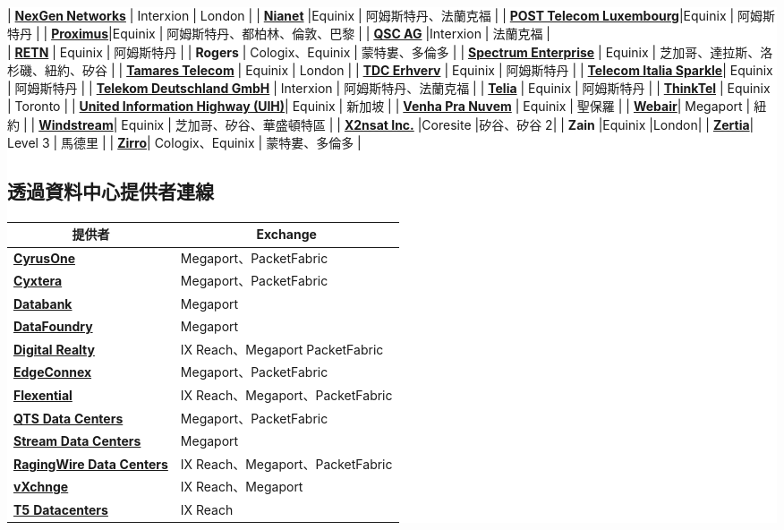 | **[NexGen Networks](https://www.nexgen-net.com/nexgen-networks-direct-connect-microsoft-azure-expressroute.html)** | Interxion | London |
| **[Nianet](https://nianet.dk/produkter/internet/microsoft-expressroute)** |Equinix | 阿姆斯特丹、法蘭克福 |
| **[POST Telecom Luxembourg](https://www.teralinksolutions.com/cloud-connectivity/cloudbridge-to-azure-expressroute/)**|Equinix | 阿姆斯特丹 |
| **[Proximus](https://www.proximus.be/en/id_b_cl_proximus_external_cloud_connect/companies-and-public-sector/discover/magazines/expert-blog/proximus-external-cloud-connect.html)**|Equinix | 阿姆斯特丹、都柏林、倫敦、巴黎 |
| **[QSC AG](https://www.qsc.de/de/produkte-loesungen/cloud-services-und-it-outsourcing/pure-enterprise-cloud/multi-cloud-management/azure-expressroute/)** |Interxion | 法蘭克福 |  
| **[RETN](https://retn.net/services/cloud-connect/)** | Equinix | 阿姆斯特丹 |
| **Rogers** | Cologix、Equinix | 蒙特婁、多倫多 |
| **[Spectrum Enterprise](https://enterprise.spectrum.com/services/cloud/cloud-connect.html)** | Equinix | 芝加哥、達拉斯、洛杉磯、紐約、矽谷 | 
| **[Tamares Telecom](http://www.tamarestelecom.com/our-services/#Connectivity)** | Equinix | London | 
| **[TDC Erhverv](https://tdc.dk/Produkter/cloudaccessplus)** | Equinix | 阿姆斯特丹 | 
| **[Telecom Italia Sparkle](https://www.tisparkle.com/our-platform/corporate-platform/sparkle-cloud-connect#catalogue)**| Equinix | 阿姆斯特丹 |
| **[Telekom Deutschland GmbH](https://cloud.telekom.de/de/infrastruktur/managed-it-services/managed-hybrid-infrastructure-mit-microsoft-azure)** | Interxion | 阿姆斯特丹、法蘭克福 |
| **[Telia](https://www.telia.se/foretag/losningar/produkter-tjanster/datanet)** | Equinix | 阿姆斯特丹 |
| **[ThinkTel](https://www.thinktel.ca/services/agile-ix-data/expressroute/)** | Equinix | Toronto | 
| **[United Information Highway (UIH)](https://www.uih.co.th/en/internet-solution/cloud-direct/uih-cloud-direct-for-microsoft-azure-expressroute)**| Equinix | 新加坡 |
| **[Venha Pra Nuvem](https://venhapranuvem.com.br/)** | Equinix | 聖保羅 |
| **[Webair](https://www.webair.com/microsoft-express-route-partnership/)**| Megaport | 紐約 |
| **[Windstream](https://www.windstreambusiness.com/solutions/cloud-services/cloud-and-managed-hosting-services)**| Equinix | 芝加哥、矽谷、華盛頓特區 |
| **[X2nsat Inc.](https://www.x2nsat.com/expressroute/)** |Coresite |矽谷、矽谷 2|
| **Zain** |Equinix |London|
| **[Zertia](https://www.zertia.es)**| Level 3 | 馬德里 |
| **[Zirro](https://zirro.com/services/)**| Cologix、Equinix | 蒙特婁、多倫多 |

## <a name="connectivity-through-datacenter-providers"></a>透過資料中心提供者連線

| **提供者** | **Exchange** |
| --- | --- |
| **[CyrusOne](https://cyrusone.com/enterprise-data-center-services/connectivity-and-interconnection/cloud-connectivity-reaching-amazon-microsoft-google-and-more/microsoft-azure-expressroute/?doing_wp_cron=1498512235.6733090877532958984375)** | Megaport、PacketFabric |
| **[Cyxtera](https://www.cyxtera.com/data-center-services/interconnection)** | Megaport、PacketFabric |
| **[Databank](https://www.databank.com/platforms/connectivity/cloud-direct-connect/)** | Megaport |
| **[DataFoundry](https://www.datafoundry.com/services/cloud-connect/)** | Megaport |
| **[Digital Realty](https://www.digitalrealty.com/services/interconnection/service-exchange/)** | IX Reach、Megaport PacketFabric |
| **[EdgeConnex](https://www.edgeconnex.com/services/edge-data-centers-proximity-matters/)** | Megaport、PacketFabric |
| **[Flexential](https://www.flexential.com/connectivity/cloud-connect-microsoft-azure-expressroute)** | IX Reach、Megaport、PacketFabric |
| **[QTS Data Centers](https://www.qtsdatacenters.com/hybrid-solutions/connectivity/azure-cloud )** | Megaport、PacketFabric |
| **[Stream Data Centers]( https://www.streamdatacenters.com/products-services/network-cloud/ )** | Megaport |
| **[RagingWire Data Centers](https://www.ragingwire.com/wholesale/wholesale-data-centers-worldwide-nexcenters)** | IX Reach、Megaport、PacketFabric |
| **[vXchnge](https://www.vxchnge.com/colocation-services/interconnection)** | IX Reach、Megaport |
| **[T5 Datacenters](https://t5datacenters.com/)** | IX Reach |